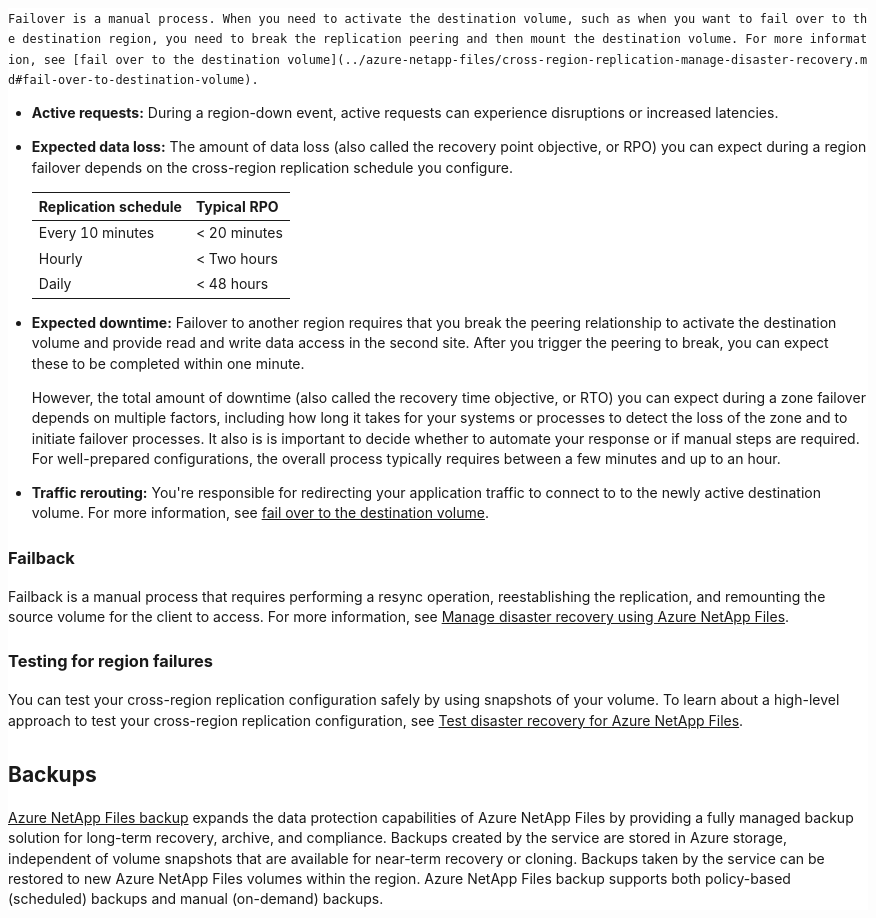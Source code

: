     Failover is a manual process. When you need to activate the destination volume, such as when you want to fail over to the destination region, you need to break the replication peering and then mount the destination volume. For more information, see [fail over to the destination volume](../azure-netapp-files/cross-region-replication-manage-disaster-recovery.md#fail-over-to-destination-volume).

- **Active requests:** During a region-down event, active requests can experience disruptions or increased latencies.

- **Expected data loss:** The amount of data loss (also called the recovery point objective, or RPO) you can expect during a region failover depends on the cross-region replication schedule you configure.

    | Replication schedule | Typical RPO |
    |---|---|
    | Every 10 minutes | < 20 minutes|
    | Hourly | < Two hours |
    | Daily | < 48 hours |

    <!-- These numbers feel a little too precise. Should they be made a little fuzzier to avoid implying this is exact? For example, maybe we could say "1-2 hours" for the hourly one? -->

- **Expected downtime:** Failover to another region requires that you break the peering relationship to activate the destination volume and provide read and write data access in the second site. After you trigger the peering to break, you can expect these to be completed within one minute.

    However, the total amount of downtime (also called the recovery time objective, or RTO) you can expect during a zone failover depends on multiple factors, including how long it takes for your systems or processes to detect the loss of the zone and to initiate failover processes. It also is is important to decide whether to automate your response or if manual steps are required. For well-prepared configurations, the overall process typically requires between a few minutes and up to an hour.

- **Traffic rerouting:** You're responsible for redirecting your application traffic to connect to to the newly active destination volume. For more information, see [fail over to the destination volume](../azure-netapp-files/cross-region-replication-manage-disaster-recovery.md#fail-over-to-destination-volume).

### Failback

Failback is a manual process that requires performing a resync operation, reestablishing the replication, and remounting the source volume for the client to access. For more information, see [Manage disaster recovery using Azure NetApp Files](../azure-netapp-files/cross-region-replication-manage-disaster-recovery.md).

### Testing for region failures

You can test your cross-region replication configuration safely by using snapshots of your volume. To learn about a high-level approach to test your cross-region replication configuration, see [Test disaster recovery for Azure NetApp Files](../azure-netapp-files/test-disaster-recovery.md).

## Backups

[Azure NetApp Files backup](../azure-netapp-files/backup-introduction.md) expands the data protection capabilities of Azure NetApp Files by providing a fully managed backup solution for long-term recovery, archive, and compliance. Backups created by the service are stored in Azure storage, independent of volume snapshots that are available for near-term recovery or cloning. Backups taken by the service can be restored to new Azure NetApp Files volumes within the region. Azure NetApp Files backup supports both policy-based (scheduled) backups and manual (on-demand) backups.

